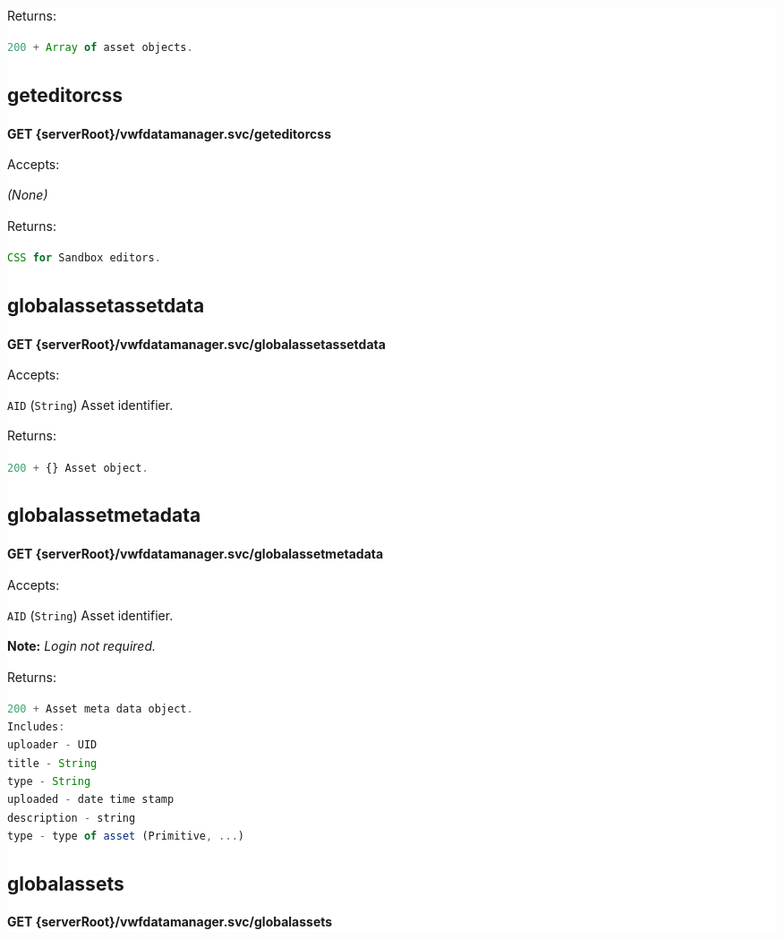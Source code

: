 Returns:
```javascript
200 + Array of asset objects.
```

## geteditorcss
**GET {serverRoot}/vwfdatamanager.svc/geteditorcss**

Accepts:

*(None)*

Returns:
```javascript
CSS for Sandbox editors.
```

## globalassetassetdata
**GET {serverRoot}/vwfdatamanager.svc/globalassetassetdata**

Accepts:

`AID` (`String`)
Asset identifier.

Returns:
```javascript
200 + {} Asset object.
```

## globalassetmetadata
**GET {serverRoot}/vwfdatamanager.svc/globalassetmetadata**

Accepts:

`AID` (`String`)
Asset identifier.

**Note:** *Login not required.*

Returns:
```javascript
200 + Asset meta data object.
Includes:
uploader - UID
title - String
type - String
uploaded - date time stamp
description - string
type - type of asset (Primitive, ...)
```

## globalassets
**GET {serverRoot}/vwfdatamanager.svc/globalassets**
